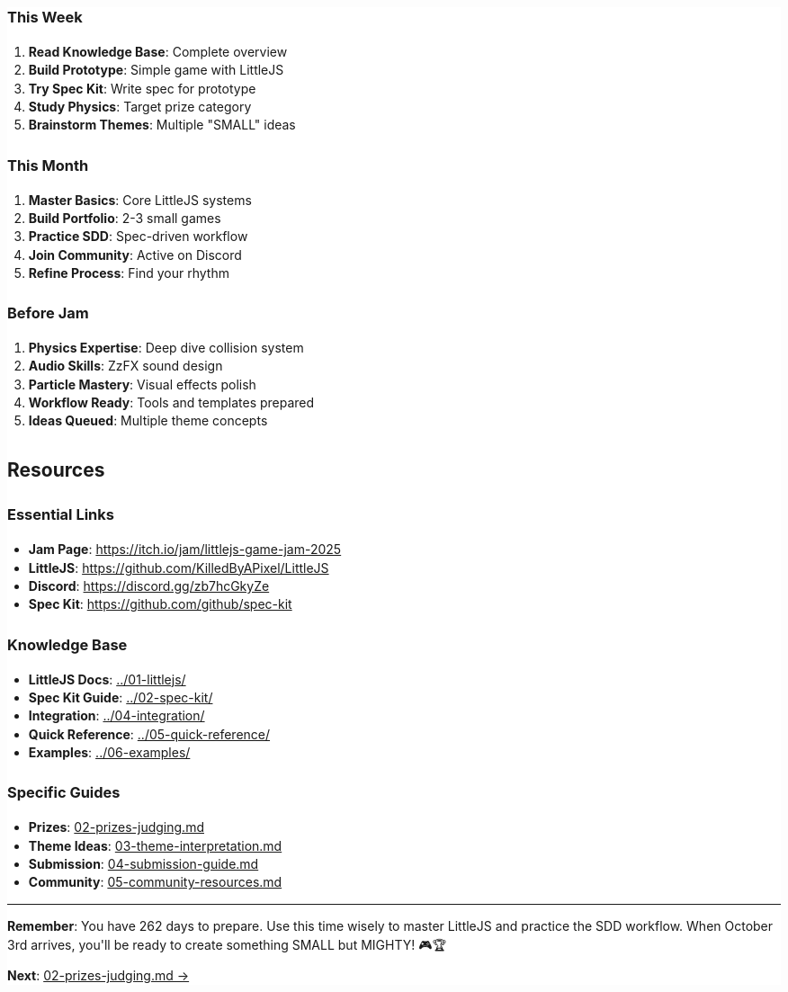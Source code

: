 ### This Week

1. **Read Knowledge Base**: Complete overview
2. **Build Prototype**: Simple game with LittleJS
3. **Try Spec Kit**: Write spec for prototype
4. **Study Physics**: Target prize category
5. **Brainstorm Themes**: Multiple "SMALL" ideas

### This Month

1. **Master Basics**: Core LittleJS systems
2. **Build Portfolio**: 2-3 small games
3. **Practice SDD**: Spec-driven workflow
4. **Join Community**: Active on Discord
5. **Refine Process**: Find your rhythm

### Before Jam

1. **Physics Expertise**: Deep dive collision system
2. **Audio Skills**: ZzFX sound design
3. **Particle Mastery**: Visual effects polish
4. **Workflow Ready**: Tools and templates prepared
5. **Ideas Queued**: Multiple theme concepts

## Resources

### Essential Links
- **Jam Page**: https://itch.io/jam/littlejs-game-jam-2025
- **LittleJS**: https://github.com/KilledByAPixel/LittleJS
- **Discord**: https://discord.gg/zb7hcGkyZe
- **Spec Kit**: https://github.com/github/spec-kit

### Knowledge Base
- **LittleJS Docs**: [../01-littlejs/](../01-littlejs/)
- **Spec Kit Guide**: [../02-spec-kit/](../02-spec-kit/)
- **Integration**: [../04-integration/](../04-integration/)
- **Quick Reference**: [../05-quick-reference/](../05-quick-reference/)
- **Examples**: [../06-examples/](../06-examples/)

### Specific Guides
- **Prizes**: [02-prizes-judging.md](02-prizes-judging.md)
- **Theme Ideas**: [03-theme-interpretation.md](03-theme-interpretation.md)
- **Submission**: [04-submission-guide.md](04-submission-guide.md)
- **Community**: [05-community-resources.md](05-community-resources.md)

---

**Remember**: You have 262 days to prepare. Use this time wisely to master LittleJS and practice the SDD workflow. When October 3rd arrives, you'll be ready to create something SMALL but MIGHTY! 🎮🏆

**Next**: [02-prizes-judging.md →](02-prizes-judging.md)
